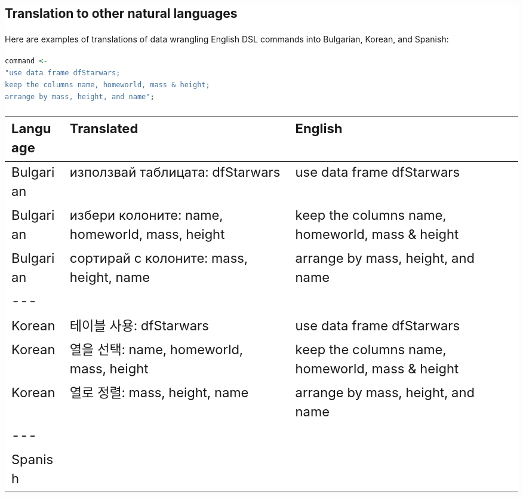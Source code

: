 
## Translation to other natural languages

Here are examples of translations of data wrangling English DSL commands into Bulgarian, Korean, and Spanish:


```r
command <-
"use data frame dfStarwars;
keep the columns name, homeworld, mass & height;
arrange by mass, height, and name";
```


<table class="table table-striped" style="font-size: 22px; width: auto !important; ">
 <thead>
  <tr>
   <th style="text-align:left;"> Language </th>
   <th style="text-align:left;"> Translated </th>
   <th style="text-align:left;"> English </th>
  </tr>
 </thead>
<tbody>
  <tr>
   <td style="text-align:left;"> Bulgarian </td>
   <td style="text-align:left;"> използвай таблицата: dfStarwars </td>
   <td style="text-align:left;"> use data frame dfStarwars </td>
  </tr>
  <tr>
   <td style="text-align:left;"> Bulgarian </td>
   <td style="text-align:left;"> избери колоните: name, homeworld, mass, height </td>
   <td style="text-align:left;"> keep the columns name, homeworld, mass &amp; height </td>
  </tr>
  <tr>
   <td style="text-align:left;"> Bulgarian </td>
   <td style="text-align:left;"> сортирай с колоните: mass, height, name </td>
   <td style="text-align:left;"> arrange by mass, height, and name </td>
  </tr>
  <tr>
   <td style="text-align:left;"> --- </td>
   <td style="text-align:left;">  </td>
   <td style="text-align:left;">  </td>
  </tr>
  <tr>
   <td style="text-align:left;"> Korean </td>
   <td style="text-align:left;"> 테이블 사용: dfStarwars </td>
   <td style="text-align:left;"> use data frame dfStarwars </td>
  </tr>
  <tr>
   <td style="text-align:left;"> Korean </td>
   <td style="text-align:left;"> 열을 선택: name, homeworld, mass, height </td>
   <td style="text-align:left;"> keep the columns name, homeworld, mass &amp; height </td>
  </tr>
  <tr>
   <td style="text-align:left;"> Korean </td>
   <td style="text-align:left;"> 열로 정렬: mass, height, name </td>
   <td style="text-align:left;"> arrange by mass, height, and name </td>
  </tr>
  <tr>
   <td style="text-align:left;"> --- </td>
   <td style="text-align:left;">  </td>
   <td style="text-align:left;">  </td>
  </tr>
  <tr>
   <td style="text-align:left;"> Spanish </td>